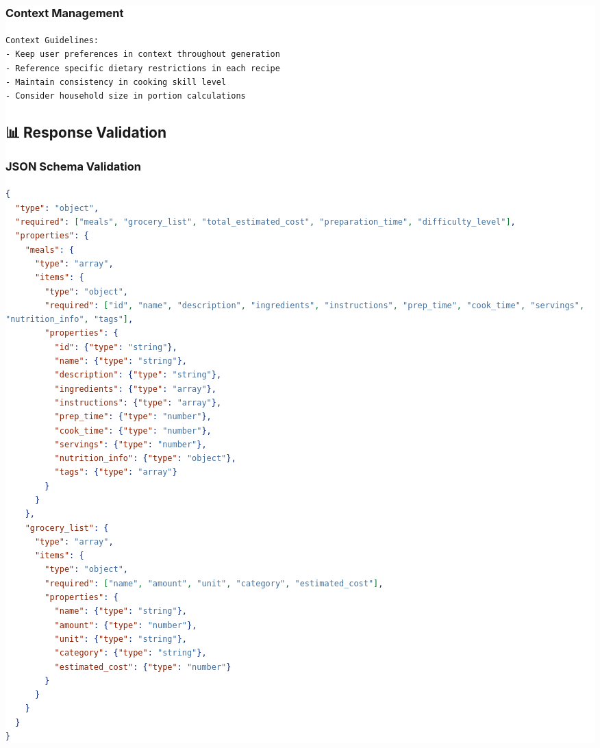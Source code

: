 ### Context Management

```
Context Guidelines:
- Keep user preferences in context throughout generation
- Reference specific dietary restrictions in each recipe
- Maintain consistency in cooking skill level
- Consider household size in portion calculations
```

## 📊 Response Validation

### JSON Schema Validation

```json
{
  "type": "object",
  "required": ["meals", "grocery_list", "total_estimated_cost", "preparation_time", "difficulty_level"],
  "properties": {
    "meals": {
      "type": "array",
      "items": {
        "type": "object",
        "required": ["id", "name", "description", "ingredients", "instructions", "prep_time", "cook_time", "servings", "nutrition_info", "tags"],
        "properties": {
          "id": {"type": "string"},
          "name": {"type": "string"},
          "description": {"type": "string"},
          "ingredients": {"type": "array"},
          "instructions": {"type": "array"},
          "prep_time": {"type": "number"},
          "cook_time": {"type": "number"},
          "servings": {"type": "number"},
          "nutrition_info": {"type": "object"},
          "tags": {"type": "array"}
        }
      }
    },
    "grocery_list": {
      "type": "array",
      "items": {
        "type": "object",
        "required": ["name", "amount", "unit", "category", "estimated_cost"],
        "properties": {
          "name": {"type": "string"},
          "amount": {"type": "number"},
          "unit": {"type": "string"},
          "category": {"type": "string"},
          "estimated_cost": {"type": "number"}
        }
      }
    }
  }
}
```
